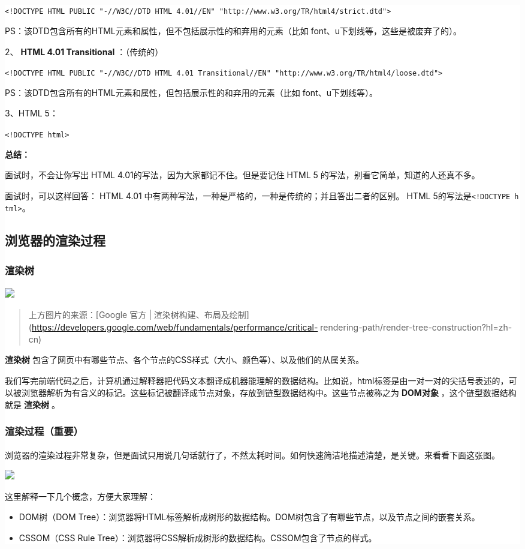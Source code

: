     <!DOCTYPE HTML PUBLIC "-//W3C//DTD HTML 4.01//EN" "http://www.w3.org/TR/html4/strict.dtd">

PS：该DTD包含所有的HTML元素和属性，但不包括展示性的和弃用的元素（比如 font、u下划线等，这些是被废弃了的）。

2、 **HTML 4.01 Transitional** ：（传统的）

    
    
    <!DOCTYPE HTML PUBLIC "-//W3C//DTD HTML 4.01 Transitional//EN" "http://www.w3.org/TR/html4/loose.dtd">

PS：该DTD包含所有的HTML元素和属性，但包括展示性的和弃用的元素（比如 font、u下划线等）。

3、HTML 5：

    
    
    <!DOCTYPE html>

**总结：**

面试时，不会让你写出 HTML 4.01的写法，因为大家都记不住。但是要记住 HTML 5 的写法，别看它简单，知道的人还真不多。

面试时，可以这样回答： HTML 4.01 中有两种写法，一种是严格的，一种是传统的；并且答出二者的区别。 HTML 5的写法是`<!DOCTYPE
html>`。

## 浏览器的渲染过程

### 渲染树

[![](https://camo.githubusercontent.com/6061ff201656d4c8e211e20dd76816b1f552727c980a5231ad9ed5ca0a7cbb01/687474703a2f2f696d672e736d79687661652e636f6d2f32303231303131382d323030352e706e67)](https://camo.githubusercontent.com/6061ff201656d4c8e211e20dd76816b1f552727c980a5231ad9ed5ca0a7cbb01/687474703a2f2f696d672e736d79687661652e636f6d2f32303231303131382d323030352e706e67)

> 上方图片的来源：[Google 官方 |
> 渲染树构建、布局及绘制](https://developers.google.com/web/fundamentals/performance/critical-
> rendering-path/render-tree-construction?hl=zh-cn)

**渲染树** 包含了网页中有哪些节点、各个节点的CSS样式（大小、颜色等）、以及他们的从属关系。

我们写完前端代码之后，计算机通过解释器把代码文本翻译成机器能理解的数据结构。比如说，html标签是由一对一对的尖括号表述的，可以被浏览器解析为有含义的标记。这些标记被翻译成节点对象，存放到链型数据结构中。这些节点被称之为
**DOM对象** ，这个链型数据结构就是 **渲染树** 。

### 渲染过程（重要）

浏览器的渲染过程非常复杂，但是面试只用说几句话就行了，不然太耗时间。如何快速简洁地描述清楚，是关键。来看看下面这张图。

[![](https://camo.githubusercontent.com/822ccfe36ee7899aba1ad905f3f7da6bf02879034f40e60c6fb785619c07fbd8/687474703a2f2f696d672e736d79687661652e636f6d2f32303138303331305f313235372e706e67)](https://camo.githubusercontent.com/822ccfe36ee7899aba1ad905f3f7da6bf02879034f40e60c6fb785619c07fbd8/687474703a2f2f696d672e736d79687661652e636f6d2f32303138303331305f313235372e706e67)

这里解释一下几个概念，方便大家理解：

  * DOM树（DOM Tree）：浏览器将HTML标签解析成树形的数据结构。DOM树包含了有哪些节点，以及节点之间的嵌套关系。

  * CSSOM（CSS Rule Tree）：浏览器将CSS解析成树形的数据结构。CSSOM包含了节点的样式。
